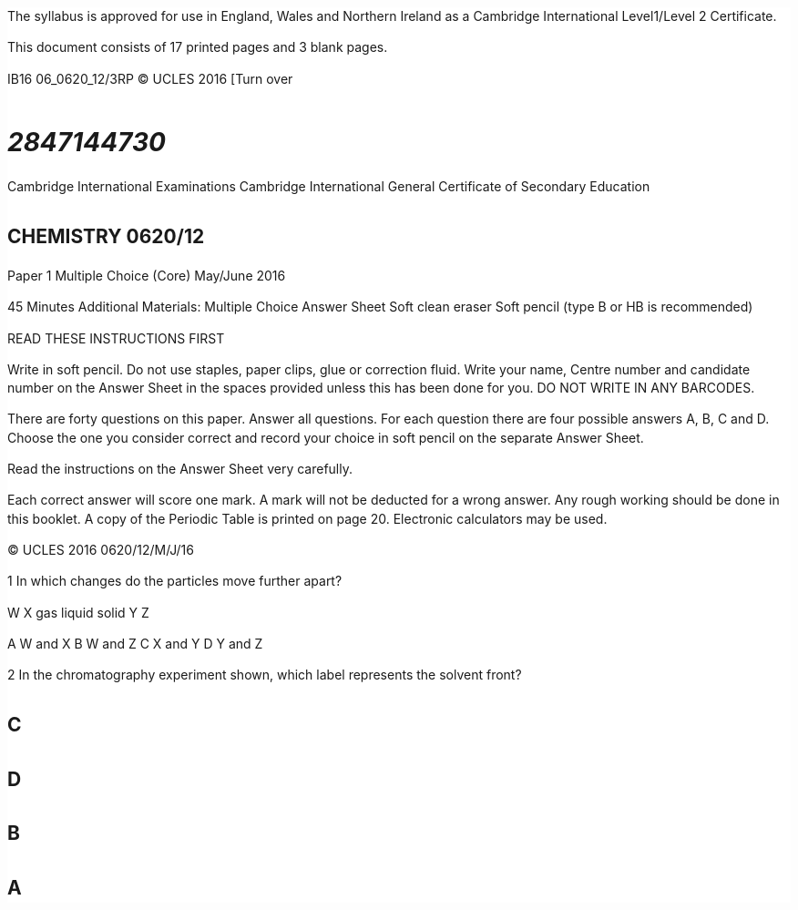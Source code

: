  The syllabus is approved for use in England, Wales and Northern Ireland as a Cambridge International Level1/Level 2 Certificate. 

 This document consists of 17 printed pages and 3 blank pages. 

 IB16 06_0620_12/3RP © UCLES 2016 [Turn over 

# *2847144730* 

 Cambridge International Examinations Cambridge International General Certificate of Secondary Education 

## CHEMISTRY 0620/12 

 Paper 1 Multiple Choice (Core) May/June 2016 

 45 Minutes Additional Materials: Multiple Choice Answer Sheet Soft clean eraser Soft pencil (type B or HB is recommended) 

 READ THESE INSTRUCTIONS FIRST 

 Write in soft pencil. Do not use staples, paper clips, glue or correction fluid. Write your name, Centre number and candidate number on the Answer Sheet in the spaces provided unless this has been done for you. DO NOT WRITE IN ANY BARCODES. 

 There are forty questions on this paper. Answer all questions. For each question there are four possible answers A, B, C and D. Choose the one you consider correct and record your choice in soft pencil on the separate Answer Sheet. 

 Read the instructions on the Answer Sheet very carefully. 

 Each correct answer will score one mark. A mark will not be deducted for a wrong answer. Any rough working should be done in this booklet. A copy of the Periodic Table is printed on page 20. Electronic calculators may be used. 


© UCLES 2016 0620/12/M/J/16 

1 In which changes do the particles move further apart? 

 W X gas liquid solid Y Z 

 A W and X B W and Z C X and Y D Y and Z 

2 In the chromatography experiment shown, which label represents the solvent front? 

## C 

## D 

## B 

## A 

